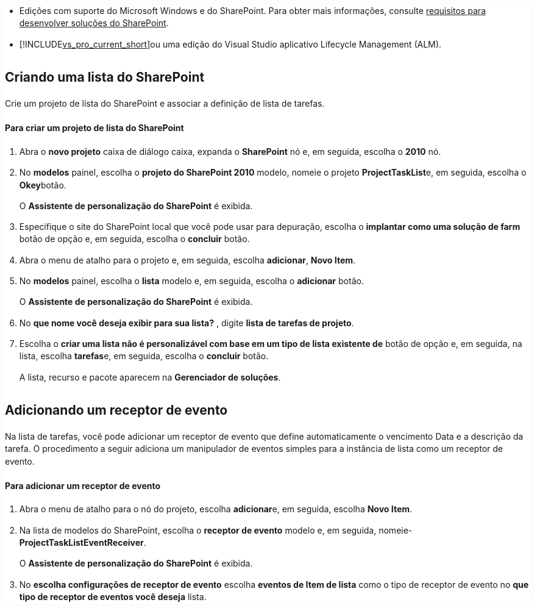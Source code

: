 -   Edições com suporte do Microsoft Windows e do SharePoint. Para obter mais informações, consulte [requisitos para desenvolver soluções do SharePoint](../sharepoint/requirements-for-developing-sharepoint-solutions.md).  
  
-   [!INCLUDE[vs_pro_current_short](../sharepoint/includes/vs-pro-current-short-md.md)]ou uma edição do Visual Studio aplicativo Lifecycle Management (ALM).  
  
##  <a name="CreatingListDef"></a>Criando uma lista do SharePoint  
 Crie um projeto de lista do SharePoint e associar a definição de lista de tarefas.  
  
#### <a name="to-create-a-sharepoint-list-project"></a>Para criar um projeto de lista do SharePoint  
  
1.  Abra o **novo projeto** caixa de diálogo caixa, expanda o **SharePoint** nó e, em seguida, escolha o **2010** nó.  
  
2.  No **modelos** painel, escolha o **projeto do SharePoint 2010** modelo, nomeie o projeto **ProjectTaskList**e, em seguida, escolha o **Okey**botão.  
  
     O **Assistente de personalização do SharePoint** é exibida.  
  
3.  Especifique o site do SharePoint local que você pode usar para depuração, escolha o **implantar como uma solução de farm** botão de opção e, em seguida, escolha o **concluir** botão.  
  
4.  Abra o menu de atalho para o projeto e, em seguida, escolha **adicionar**, **Novo Item**.  
  
5.  No **modelos** painel, escolha o **lista** modelo e, em seguida, escolha o **adicionar** botão.  
  
     O **Assistente de personalização do SharePoint** é exibida.  
  
6.  No **que nome você deseja exibir para sua lista?** , digite **lista de tarefas de projeto**.  
  
7.  Escolha o **criar uma lista não é personalizável com base em um tipo de lista existente de** botão de opção e, em seguida, na lista, escolha **tarefas**e, em seguida, escolha o **concluir** botão.  
  
     A lista, recurso e pacote aparecem na **Gerenciador de soluções**.  
  
##  <a name="AddEventRcvr"></a>Adicionando um receptor de evento  
 Na lista de tarefas, você pode adicionar um receptor de evento que define automaticamente o vencimento Data e a descrição da tarefa. O procedimento a seguir adiciona um manipulador de eventos simples para a instância de lista como um receptor de evento.  
  
#### <a name="to-add-an-event-receiver"></a>Para adicionar um receptor de evento  
  
1.  Abra o menu de atalho para o nó do projeto, escolha **adicionar**e, em seguida, escolha **Novo Item**.  
  
2.  Na lista de modelos do SharePoint, escolha o **receptor de evento** modelo e, em seguida, nomeie- **ProjectTaskListEventReceiver**.  
  
     O **Assistente de personalização do SharePoint** é exibida.  
  
3.  No **escolha configurações de receptor de evento** escolha **eventos de Item de lista** como o tipo de receptor de evento no **que tipo de receptor de eventos você deseja** lista.  
  